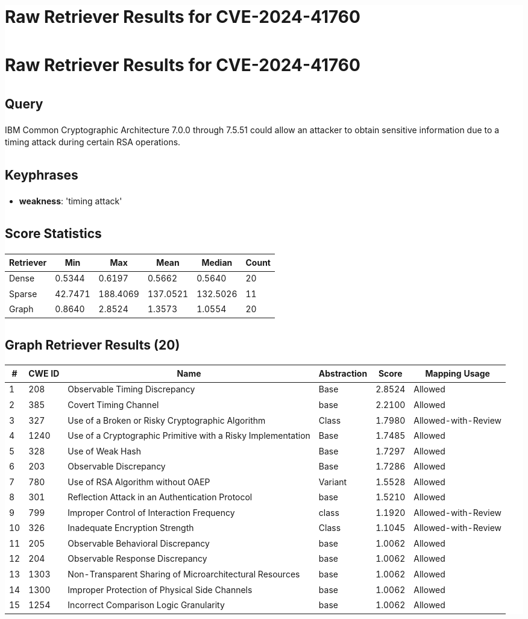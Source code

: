# Raw Retriever Results for CVE-2024-41760

# Raw Retriever Results for CVE-2024-41760
## Query
IBM Common Cryptographic Architecture 7.0.0 through 7.5.51 could allow an attacker to obtain sensitive information due to a timing attack during certain RSA operations.

## Keyphrases
- **weakness**: 'timing attack'

## Score Statistics
| Retriever | Min | Max | Mean | Median | Count |
|-----------|-----|-----|------|--------|-------|
| Dense | 0.5344 | 0.6197 | 0.5662 | 0.5640 | 20 |
| Sparse | 42.7471 | 188.4069 | 137.0521 | 132.5026 | 11 |
| Graph | 0.8640 | 2.8524 | 1.3573 | 1.0554 | 20 |

## Graph Retriever Results (20)
| # | CWE ID | Name | Abstraction | Score | Mapping Usage |
|---|--------|------|-------------|-------|---------------|
| 1 | 208 | Observable Timing Discrepancy | Base | 2.8524 | Allowed |
| 2 | 385 | Covert Timing Channel | base | 2.2100 | Allowed |
| 3 | 327 | Use of a Broken or Risky Cryptographic Algorithm | Class | 1.7980 | Allowed-with-Review |
| 4 | 1240 | Use of a Cryptographic Primitive with a Risky Implementation | Base | 1.7485 | Allowed |
| 5 | 328 | Use of Weak Hash | Base | 1.7297 | Allowed |
| 6 | 203 | Observable Discrepancy | Base | 1.7286 | Allowed |
| 7 | 780 | Use of RSA Algorithm without OAEP | Variant | 1.5528 | Allowed |
| 8 | 301 | Reflection Attack in an Authentication Protocol | base | 1.5210 | Allowed |
| 9 | 799 | Improper Control of Interaction Frequency | class | 1.1920 | Allowed-with-Review |
| 10 | 326 | Inadequate Encryption Strength | Class | 1.1045 | Allowed-with-Review |
| 11 | 205 | Observable Behavioral Discrepancy | base | 1.0062 | Allowed |
| 12 | 204 | Observable Response Discrepancy | base | 1.0062 | Allowed |
| 13 | 1303 | Non-Transparent Sharing of Microarchitectural Resources | base | 1.0062 | Allowed |
| 14 | 1300 | Improper Protection of Physical Side Channels | base | 1.0062 | Allowed |
| 15 | 1254 | Incorrect Comparison Logic Granularity | base | 1.0062 | Allowed |
